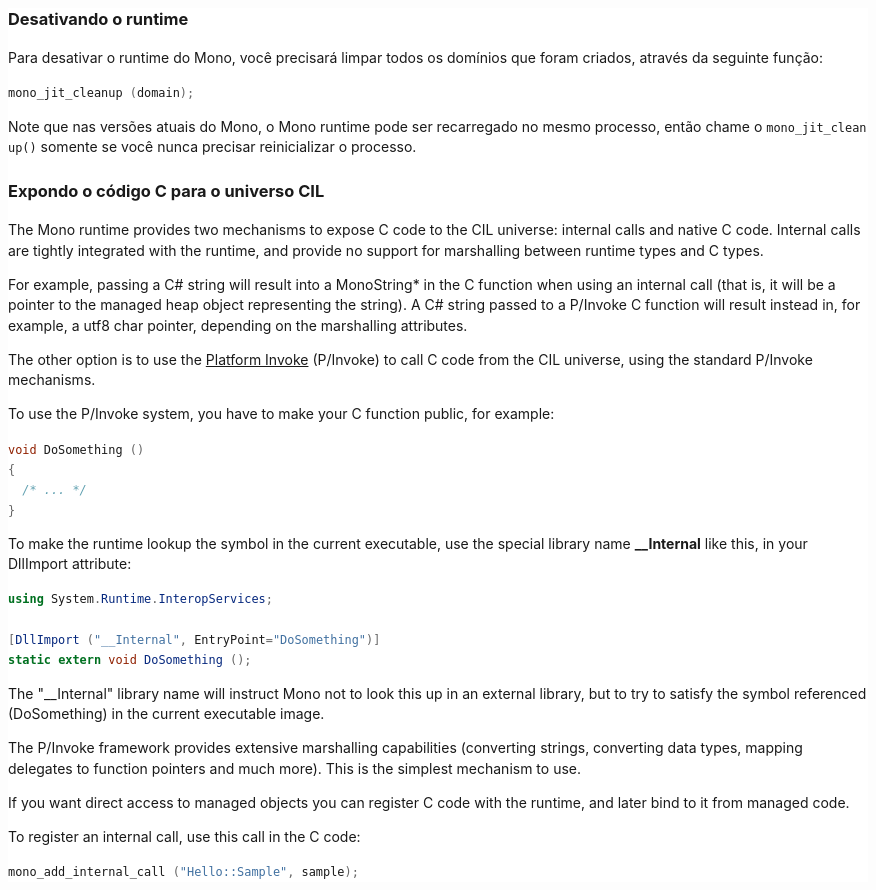 ### Desativando o runtime

Para desativar o runtime do Mono, você precisará limpar todos os domínios que foram criados, através da seguinte função:

``` c
mono_jit_cleanup (domain);
```

Note que nas versões atuais do Mono, o Mono runtime pode ser recarregado no mesmo processo, então chame o `mono_jit_cleanup()` somente se você nunca precisar reinicializar o processo.

### Expondo o código C para o universo CIL

The Mono runtime provides two mechanisms to expose C code to the CIL universe: internal calls and native C code. Internal calls are tightly integrated with the runtime, and provide no support for marshalling between runtime types and C types.

For example, passing a C# string will result into a MonoString\* in the C function when using an internal call (that is, it will be a pointer to the managed heap object representing the string). A C# string passed to a P/Invoke C function will result instead in, for example, a utf8 char pointer, depending on the marshalling attributes.

The other option is to use the [Platform Invoke](/docs/advanced/pinvoke/) (P/Invoke) to call C code from the CIL universe, using the standard P/Invoke mechanisms.

To use the P/Invoke system, you have to make your C function public, for example:

``` c
void DoSomething ()
{
  /* ... */
}
```

To make the runtime lookup the symbol in the current executable, use the special library name **__Internal** like this, in your DllImport attribute:

``` csharp
using System.Runtime.InteropServices;

[DllImport ("__Internal", EntryPoint="DoSomething")]
static extern void DoSomething ();
```

The "__Internal" library name will instruct Mono not to look this up in an external library, but to try to satisfy the symbol referenced (DoSomething) in the current executable image.

The P/Invoke framework provides extensive marshalling capabilities (converting strings, converting data types, mapping delegates to function pointers and much more). This is the simplest mechanism to use.

If you want direct access to managed objects you can register C code with the runtime, and later bind to it from managed code.

To register an internal call, use this call in the C code:

``` c
mono_add_internal_call ("Hello::Sample", sample);
```
